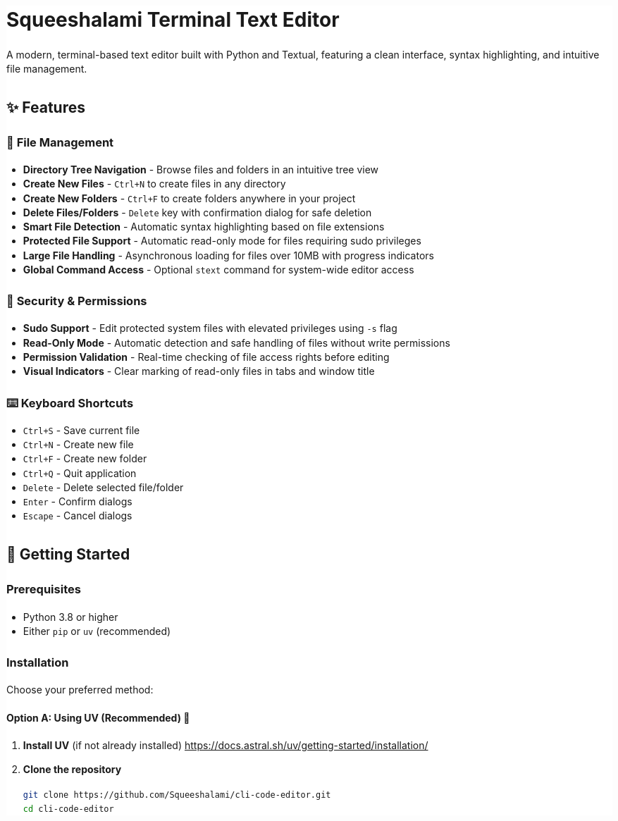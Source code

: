 # Squeeshalami Terminal Text Editor

A modern, terminal-based text editor built with Python and Textual, featuring a clean interface, syntax highlighting, and intuitive file management.

## ✨ Features

### 📁 **File Management**
- **Directory Tree Navigation** - Browse files and folders in an intuitive tree view
- **Create New Files** - `Ctrl+N` to create files in any directory
- **Create New Folders** - `Ctrl+F` to create folders anywhere in your project
- **Delete Files/Folders** - `Delete` key with confirmation dialog for safe deletion
- **Smart File Detection** - Automatic syntax highlighting based on file extensions
- **Protected File Support** - Automatic read-only mode for files requiring sudo privileges
- **Large File Handling** - Asynchronous loading for files over 10MB with progress indicators
- **Global Command Access** - Optional `stext` command for system-wide editor access

### 🔐 **Security & Permissions**
- **Sudo Support** - Edit protected system files with elevated privileges using `-s` flag
- **Read-Only Mode** - Automatic detection and safe handling of files without write permissions
- **Permission Validation** - Real-time checking of file access rights before editing
- **Visual Indicators** - Clear marking of read-only files in tabs and window title

### ⌨️ **Keyboard Shortcuts**
- `Ctrl+S` - Save current file
- `Ctrl+N` - Create new file
- `Ctrl+F` - Create new folder  
- `Ctrl+Q` - Quit application
- `Delete` - Delete selected file/folder
- `Enter` - Confirm dialogs
- `Escape` - Cancel dialogs

## 🚀 Getting Started

### Prerequisites

- Python 3.8 or higher
- Either `pip` or `uv` (recommended)

### Installation

Choose your preferred method:

#### Option A: Using UV (Recommended) 🚀

1. **Install UV** (if not already installed)
    https://docs.astral.sh/uv/getting-started/installation/

2. **Clone the repository**
   ```bash
   git clone https://github.com/Squeeshalami/cli-code-editor.git
   cd cli-code-editor
   ```
